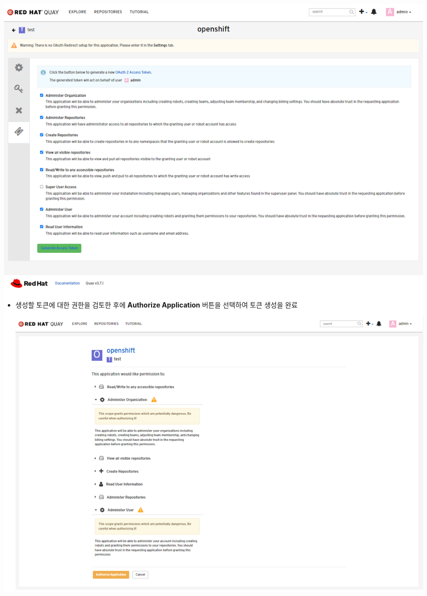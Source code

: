   ![04_generate_token](https://github.com/justone0127/Quay_3.7_Bridge_Operator_Guide/blob/main/images/04_generate_token.png)

- 생성할 토큰에 대한 권한을 검토한 후에 **Authorize Application** 버튼을 선택하여 토큰 생성을 완료

  ![05_authorize_application](https://github.com/justone0127/Quay_3.7_Bridge_Operator_Guide/blob/main/images/05_authorize_application.png)
